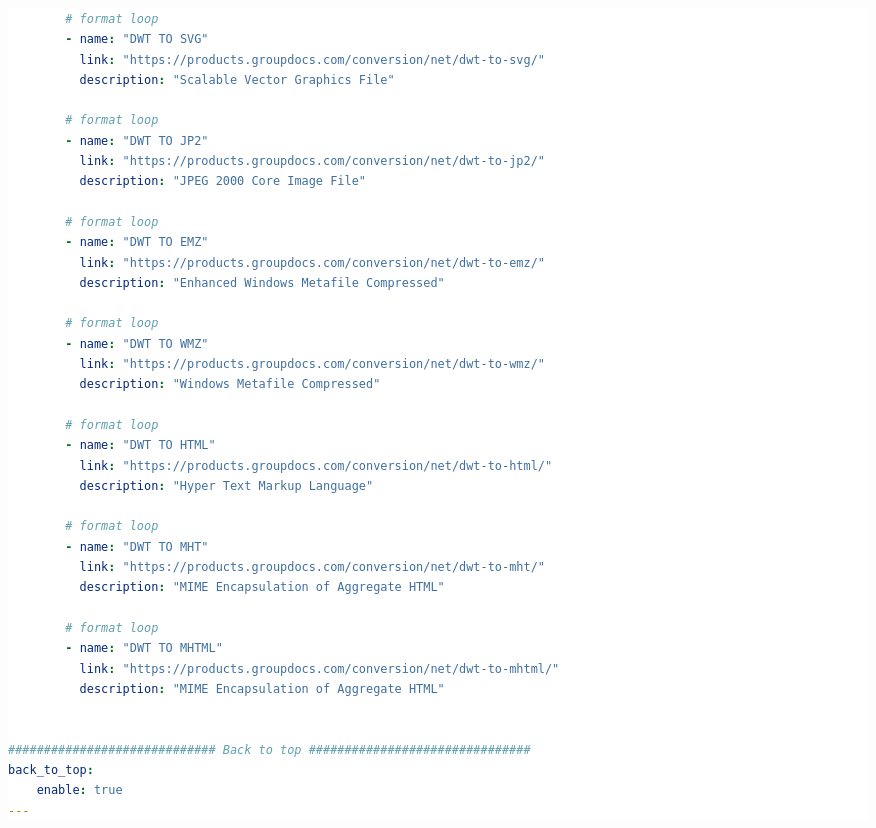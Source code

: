 ```yaml
        # format loop
        - name: "DWT TO SVG"
          link: "https://products.groupdocs.com/conversion/net/dwt-to-svg/"
          description: "Scalable Vector Graphics File"

        # format loop
        - name: "DWT TO JP2"
          link: "https://products.groupdocs.com/conversion/net/dwt-to-jp2/"
          description: "JPEG 2000 Core Image File"

        # format loop
        - name: "DWT TO EMZ"
          link: "https://products.groupdocs.com/conversion/net/dwt-to-emz/"
          description: "Enhanced Windows Metafile Compressed"

        # format loop
        - name: "DWT TO WMZ"
          link: "https://products.groupdocs.com/conversion/net/dwt-to-wmz/"
          description: "Windows Metafile Compressed"

        # format loop
        - name: "DWT TO HTML"
          link: "https://products.groupdocs.com/conversion/net/dwt-to-html/"
          description: "Hyper Text Markup Language"

        # format loop
        - name: "DWT TO MHT"
          link: "https://products.groupdocs.com/conversion/net/dwt-to-mht/"
          description: "MIME Encapsulation of Aggregate HTML"

        # format loop
        - name: "DWT TO MHTML"
          link: "https://products.groupdocs.com/conversion/net/dwt-to-mhtml/"
          description: "MIME Encapsulation of Aggregate HTML"


############################# Back to top ###############################
back_to_top:
    enable: true
---
```

